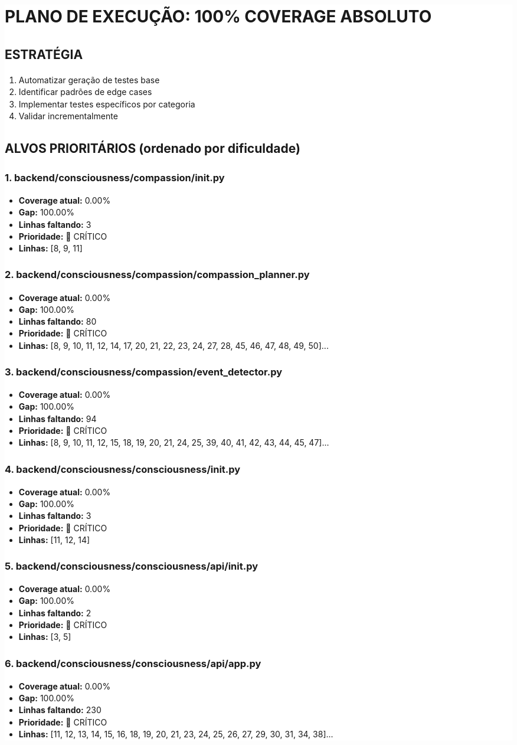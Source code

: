 # PLANO DE EXECUÇÃO: 100% COVERAGE ABSOLUTO

## ESTRATÉGIA
1. Automatizar geração de testes base
2. Identificar padrões de edge cases
3. Implementar testes específicos por categoria
4. Validar incrementalmente

## ALVOS PRIORITÁRIOS (ordenado por dificuldade)


### 1. backend/consciousness/compassion/__init__.py
   - **Coverage atual:** 0.00%
   - **Gap:** 100.00%
   - **Linhas faltando:** 3
   - **Prioridade:** 🔴 CRÍTICO
   - **Linhas:** [8, 9, 11]

### 2. backend/consciousness/compassion/compassion_planner.py
   - **Coverage atual:** 0.00%
   - **Gap:** 100.00%
   - **Linhas faltando:** 80
   - **Prioridade:** 🔴 CRÍTICO
   - **Linhas:** [8, 9, 10, 11, 12, 14, 17, 20, 21, 22, 23, 24, 27, 28, 45, 46, 47, 48, 49, 50]...

### 3. backend/consciousness/compassion/event_detector.py
   - **Coverage atual:** 0.00%
   - **Gap:** 100.00%
   - **Linhas faltando:** 94
   - **Prioridade:** 🔴 CRÍTICO
   - **Linhas:** [8, 9, 10, 11, 12, 15, 18, 19, 20, 21, 24, 25, 39, 40, 41, 42, 43, 44, 45, 47]...

### 4. backend/consciousness/consciousness/__init__.py
   - **Coverage atual:** 0.00%
   - **Gap:** 100.00%
   - **Linhas faltando:** 3
   - **Prioridade:** 🔴 CRÍTICO
   - **Linhas:** [11, 12, 14]

### 5. backend/consciousness/consciousness/api/__init__.py
   - **Coverage atual:** 0.00%
   - **Gap:** 100.00%
   - **Linhas faltando:** 2
   - **Prioridade:** 🔴 CRÍTICO
   - **Linhas:** [3, 5]

### 6. backend/consciousness/consciousness/api/app.py
   - **Coverage atual:** 0.00%
   - **Gap:** 100.00%
   - **Linhas faltando:** 230
   - **Prioridade:** 🔴 CRÍTICO
   - **Linhas:** [11, 12, 13, 14, 15, 16, 18, 19, 20, 21, 23, 24, 25, 26, 27, 29, 30, 31, 34, 38]...
